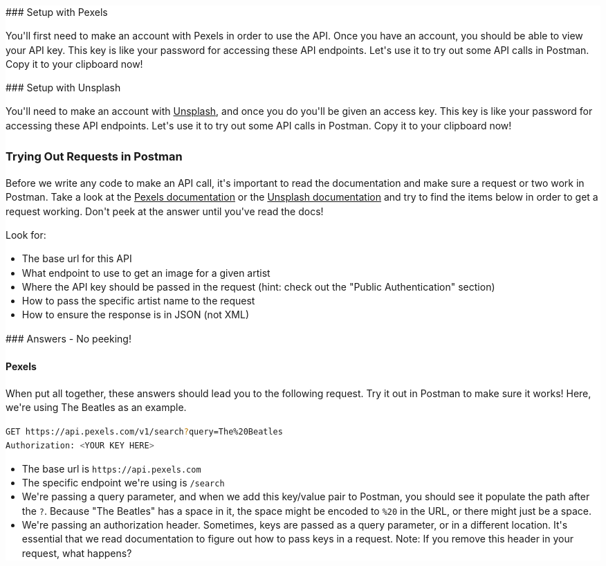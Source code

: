 <section class="dropdown">
### Setup with Pexels

You'll first need to make an account with Pexels in order to use the API. Once you have an account, you should be able to view your API key. This key is like your password for accessing these API endpoints. Let's use it to try out some API calls in Postman. Copy it to your clipboard now!
</section>

<section class="dropdown">
### Setup with Unsplash

You'll need to make an account with [Unsplash](https://unsplash.com/developers), and once you do you'll be given an access key. This key is like your password for accessing these API endpoints. Let's use it to try out some API calls in Postman. Copy it to your clipboard now!

</section>


### Trying Out Requests in Postman

Before we write any code to make an API call, it's important to read the documentation and make sure a request or two work in Postman. Take a look at the [Pexels documentation](https://www.pexels.com/api/documentation/) or the [Unsplash documentation](https://unsplash.com/documentation) and try to find the items below in order to get a request working. Don't peek at the answer until you've read the docs!

Look for:
* The base url for this API
* What endpoint to use to get an image for a given artist
* Where the API key should be passed in the request (hint: check out the "Public Authentication" section)
* How to pass the specific artist name to the request
* How to ensure the response is in JSON (not XML)

<section class="dropdown">
### Answers - No peeking!

#### Pexels
When put all together, these answers should lead you to the following request. Try it out in Postman to make sure it works! Here, we're using The Beatles as an example.

```bash
GET https://api.pexels.com/v1/search?query=The%20Beatles
Authorization: <YOUR KEY HERE>
```
* The base url is `https://api.pexels.com`
* The specific endpoint we're using is `/search`
* We're passing a query parameter, and when we add this key/value pair to Postman, you should see it populate the path after the `?`. Because "The Beatles" has a space in it, the space might be encoded to `%20` in the URL, or there might just be a space.
* We're passing an authorization header. Sometimes, keys are passed as a query parameter, or in a different location. It's essential that we read documentation to figure out how to pass keys in a request. Note: If you remove this header in your request, what happens?
